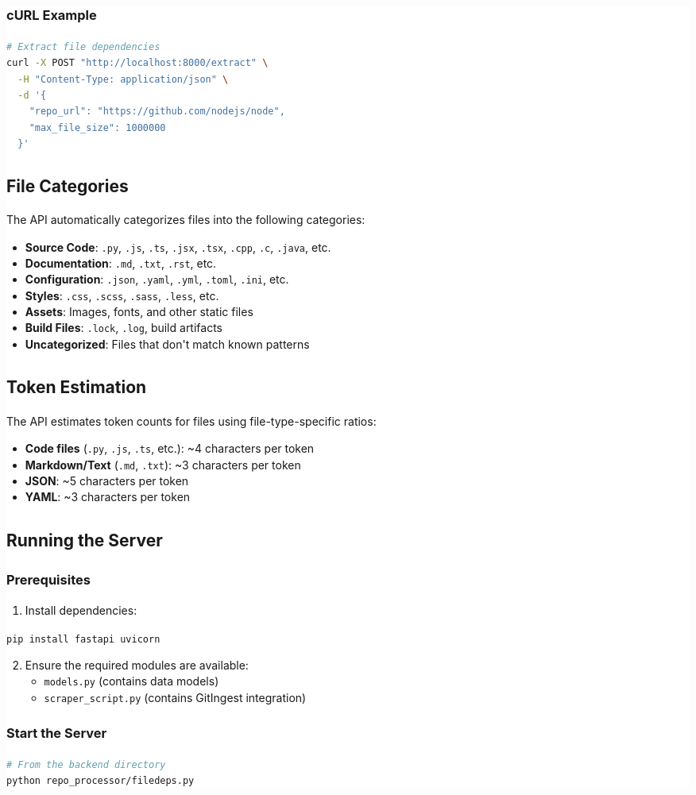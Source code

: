### cURL Example

```bash
# Extract file dependencies
curl -X POST "http://localhost:8000/extract" \
  -H "Content-Type: application/json" \
  -d '{
    "repo_url": "https://github.com/nodejs/node",
    "max_file_size": 1000000
  }'
```

## File Categories

The API automatically categorizes files into the following categories:

- **Source Code**: `.py`, `.js`, `.ts`, `.jsx`, `.tsx`, `.cpp`, `.c`, `.java`, etc.
- **Documentation**: `.md`, `.txt`, `.rst`, etc.
- **Configuration**: `.json`, `.yaml`, `.yml`, `.toml`, `.ini`, etc.
- **Styles**: `.css`, `.scss`, `.sass`, `.less`, etc.
- **Assets**: Images, fonts, and other static files
- **Build Files**: `.lock`, `.log`, build artifacts
- **Uncategorized**: Files that don't match known patterns

## Token Estimation

The API estimates token counts for files using file-type-specific ratios:

- **Code files** (`.py`, `.js`, `.ts`, etc.): ~4 characters per token
- **Markdown/Text** (`.md`, `.txt`): ~3 characters per token
- **JSON**: ~5 characters per token
- **YAML**: ~3 characters per token

## Running the Server

### Prerequisites

1. Install dependencies:
```bash
pip install fastapi uvicorn
```

2. Ensure the required modules are available:
   - `models.py` (contains data models)
   - `scraper_script.py` (contains GitIngest integration)

### Start the Server

```bash
# From the backend directory
python repo_processor/filedeps.py
```
